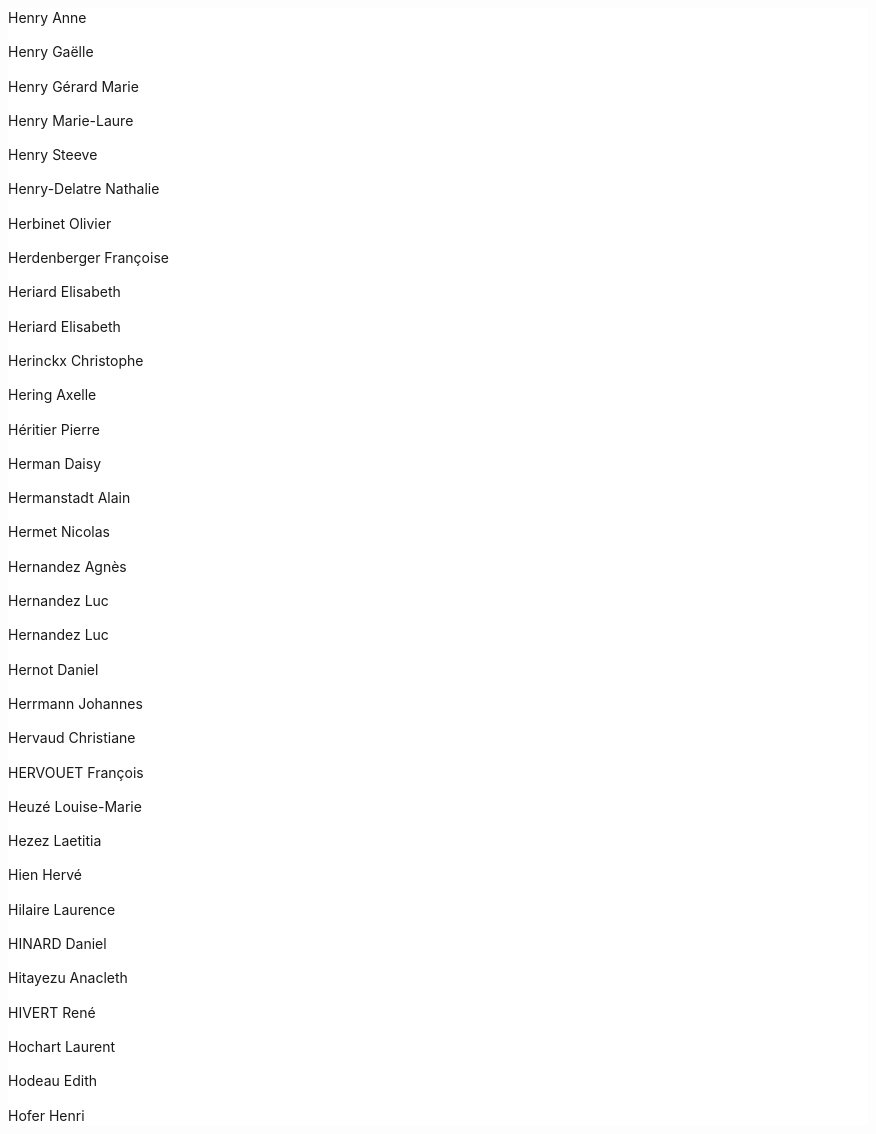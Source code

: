Henry Anne

Henry Gaëlle

Henry Gérard Marie

Henry Marie-Laure

Henry Steeve

Henry-Delatre Nathalie

Herbinet Olivier

Herdenberger Françoise

Heriard Elisabeth

Heriard Elisabeth

Herinckx Christophe

Hering Axelle

Héritier Pierre

Herman Daisy

Hermanstadt Alain

Hermet Nicolas

Hernandez Agnès

Hernandez Luc

Hernandez Luc

Hernot Daniel

Herrmann Johannes

Hervaud Christiane

HERVOUET François

Heuzé Louise-Marie

Hezez Laetitia

Hien Hervé

Hilaire Laurence

HINARD Daniel

Hitayezu Anacleth

HIVERT René

Hochart Laurent

Hodeau Edith

Hofer Henri
